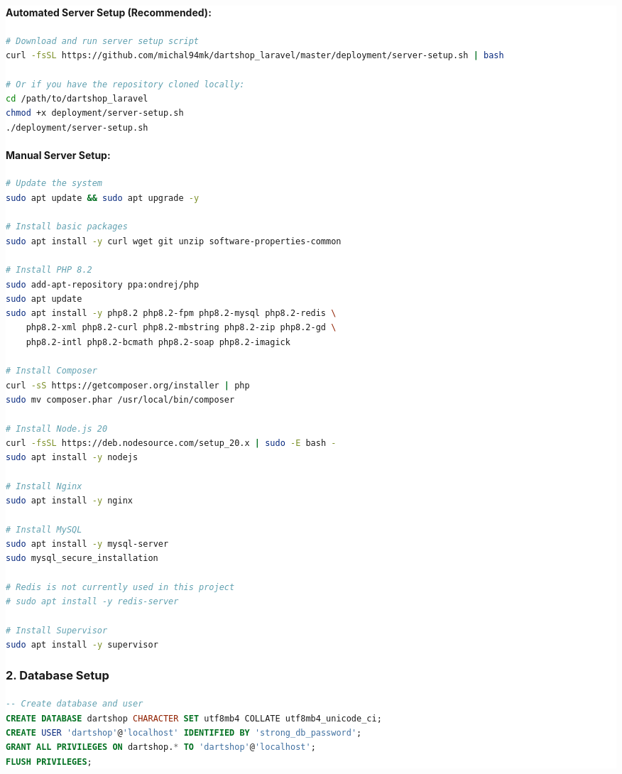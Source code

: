 #### Automated Server Setup (Recommended):
```bash
# Download and run server setup script
curl -fsSL https://github.com/michal94mk/dartshop_laravel/master/deployment/server-setup.sh | bash

# Or if you have the repository cloned locally:
cd /path/to/dartshop_laravel
chmod +x deployment/server-setup.sh
./deployment/server-setup.sh
```

#### Manual Server Setup:
```bash
# Update the system
sudo apt update && sudo apt upgrade -y

# Install basic packages
sudo apt install -y curl wget git unzip software-properties-common

# Install PHP 8.2
sudo add-apt-repository ppa:ondrej/php
sudo apt update
sudo apt install -y php8.2 php8.2-fpm php8.2-mysql php8.2-redis \
    php8.2-xml php8.2-curl php8.2-mbstring php8.2-zip php8.2-gd \
    php8.2-intl php8.2-bcmath php8.2-soap php8.2-imagick

# Install Composer
curl -sS https://getcomposer.org/installer | php
sudo mv composer.phar /usr/local/bin/composer

# Install Node.js 20
curl -fsSL https://deb.nodesource.com/setup_20.x | sudo -E bash -
sudo apt install -y nodejs

# Install Nginx
sudo apt install -y nginx

# Install MySQL
sudo apt install -y mysql-server
sudo mysql_secure_installation

# Redis is not currently used in this project
# sudo apt install -y redis-server

# Install Supervisor
sudo apt install -y supervisor
```

### 2. Database Setup

```sql
-- Create database and user
CREATE DATABASE dartshop CHARACTER SET utf8mb4 COLLATE utf8mb4_unicode_ci;
CREATE USER 'dartshop'@'localhost' IDENTIFIED BY 'strong_db_password';
GRANT ALL PRIVILEGES ON dartshop.* TO 'dartshop'@'localhost';
FLUSH PRIVILEGES;
```
